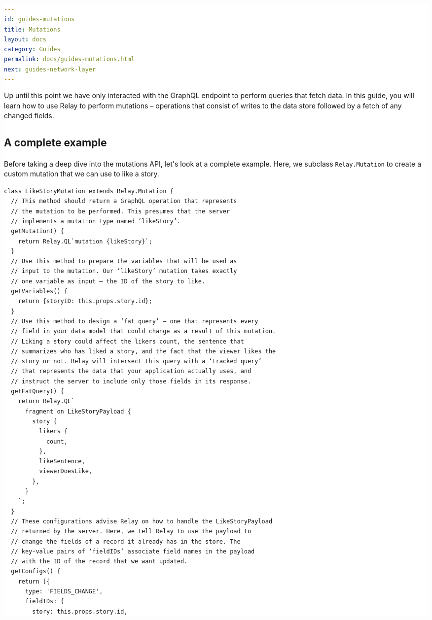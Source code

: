 ```yaml
---
id: guides-mutations
title: Mutations
layout: docs
category: Guides
permalink: docs/guides-mutations.html
next: guides-network-layer
---
```


Up until this point we have only interacted with the GraphQL endpoint to perform queries that fetch data. In this guide, you will learn how to use Relay to perform mutations – operations that consist of writes to the data store followed by a fetch of any changed fields.

## A complete example

Before taking a deep dive into the mutations API, let's look at a complete example. Here, we subclass `Relay.Mutation` to create a custom mutation that we can use to like a story.

```
class LikeStoryMutation extends Relay.Mutation {
  // This method should return a GraphQL operation that represents
  // the mutation to be performed. This presumes that the server
  // implements a mutation type named ‘likeStory’.
  getMutation() {
    return Relay.QL`mutation {likeStory}`;
  }
  // Use this method to prepare the variables that will be used as
  // input to the mutation. Our ‘likeStory’ mutation takes exactly
  // one variable as input – the ID of the story to like.
  getVariables() {
    return {storyID: this.props.story.id};
  }
  // Use this method to design a ‘fat query’ – one that represents every
  // field in your data model that could change as a result of this mutation.
  // Liking a story could affect the likers count, the sentence that
  // summarizes who has liked a story, and the fact that the viewer likes the
  // story or not. Relay will intersect this query with a ‘tracked query’
  // that represents the data that your application actually uses, and
  // instruct the server to include only those fields in its response.
  getFatQuery() {
    return Relay.QL`
      fragment on LikeStoryPayload {
        story {
          likers {
            count,
          },
          likeSentence,
          viewerDoesLike,
        },
      }
    `;
  }
  // These configurations advise Relay on how to handle the LikeStoryPayload
  // returned by the server. Here, we tell Relay to use the payload to
  // change the fields of a record it already has in the store. The
  // key-value pairs of ‘fieldIDs’ associate field names in the payload
  // with the ID of the record that we want updated.
  getConfigs() {
    return [{
      type: 'FIELDS_CHANGE',
      fieldIDs: {
        story: this.props.story.id,
```
